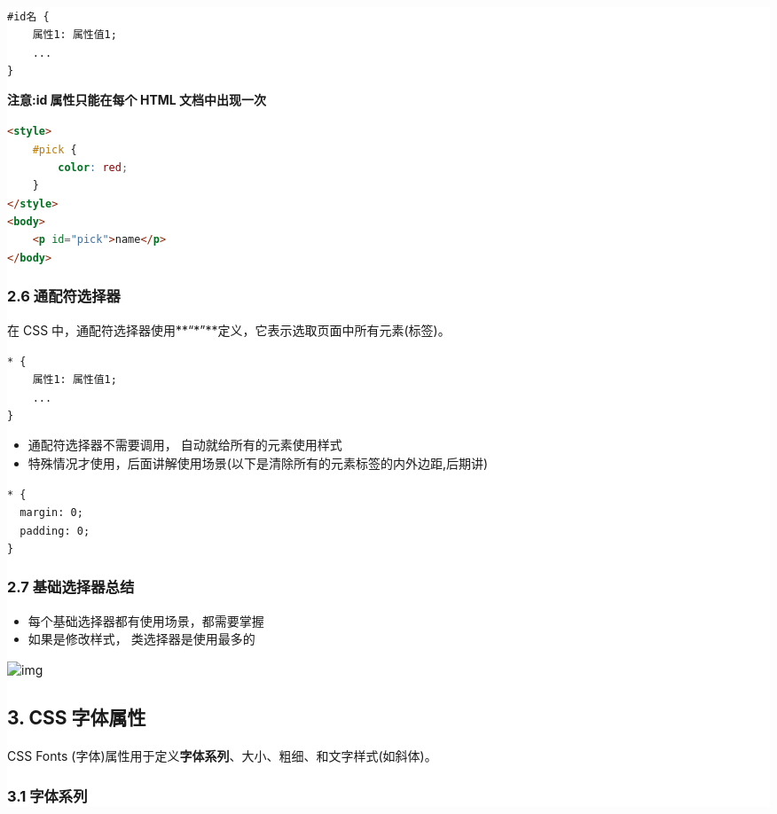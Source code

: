 ```text
#id名 {
	属性1: 属性值1; 
	...
}
```

**注意:id 属性只能在每个 HTML 文档中出现一次**

```html
<style>
    #pick {
        color: red;
    }
</style>
<body>
    <p id="pick">name</p>
</body>
```

### 2.6 通配符选择器

在 CSS 中，通配符选择器使用**“*”**定义，它表示选取页面中所有元素(标签)。

```text
* {
	属性1: 属性值1;
	...
}
```

- 通配符选择器不需要调用， 自动就给所有的元素使用样式
- 特殊情况才使用，后面讲解使用场景(以下是清除所有的元素标签的内外边距,后期讲)

```html
* {
  margin: 0;
  padding: 0; 
}
```

### 2.7 基础选择器总结

 

- 每个基础选择器都有使用场景，都需要掌握
- 如果是修改样式， 类选择器是使用最多的

![img](https://cdn.jsdelivr.net/gh/clxmm/image@main/img/2021/04webcss20210402202657.png)

##  3. CSS 字体属性

CSS Fonts (字体)属性用于定义**字体系列**、大小、粗细、和文字样式(如斜体)。

### 3.1 字体系列

